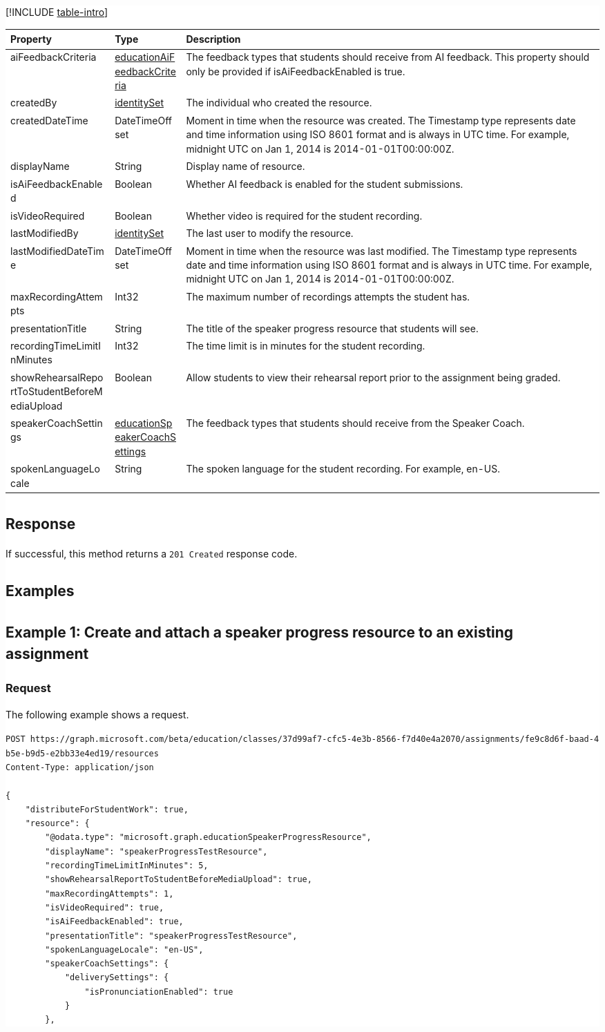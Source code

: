 [!INCLUDE [table-intro](../../includes/update-property-table-intro.md)]

|Property|Type|Description|
|:---|:---|:---|
|aiFeedbackCriteria|[educationAiFeedbackCriteria](../resources/educationaifeedbackcriteria.md)|The feedback types that students should receive from AI feedback. This property should only be provided if isAiFeedbackEnabled is true. |
|createdBy|[identitySet](../resources/intune-rbac-identityset.md)|The individual who created the resource.|
|createdDateTime|DateTimeOffset|Moment in time when the resource was created. The Timestamp type represents date and time information using ISO 8601 format and is always in UTC time. For example, midnight UTC on Jan 1, 2014 is 2014-01-01T00:00:00Z.|
|displayName|String|Display name of resource.|
|isAiFeedbackEnabled|Boolean|Whether AI feedback is enabled for the student submissions.|
|isVideoRequired|Boolean|Whether video is required for the student recording.|
|lastModifiedBy|[identitySet](../resources/intune-rbac-identityset.md)|The last user to modify the resource.|
|lastModifiedDateTime|DateTimeOffset|Moment in time when the resource was last modified. The Timestamp type represents date and time information using ISO 8601 format and is always in UTC time. For example, midnight UTC on Jan 1, 2014 is 2014-01-01T00:00:00Z.|
|maxRecordingAttempts|Int32|The maximum number of recordings attempts the student has.|
|presentationTitle|String|The title of the speaker progress resource that students will see.|
|recordingTimeLimitInMinutes|Int32|The time limit is in minutes for the student recording.|
|showRehearsalReportToStudentBeforeMediaUpload|Boolean|Allow students to view their rehearsal report prior to the assignment being graded.|
|speakerCoachSettings|[educationSpeakerCoachSettings](../resources/educationspeakercoachsettings.md)|The feedback types that students should receive from the Speaker Coach.|
|spokenLanguageLocale|String|The spoken language for the student recording. For example, en-US. |

## Response

If successful, this method returns a `201 Created` response code.

## Examples

## Example 1: Create and attach a speaker progress resource to an existing assignment
### Request

The following example shows a request.


``` http
POST https://graph.microsoft.com/beta/education/classes/37d99af7-cfc5-4e3b-8566-f7d40e4a2070/assignments/fe9c8d6f-baad-4b5e-b9d5-e2bb33e4ed19/resources
Content-Type: application/json

{
    "distributeForStudentWork": true,
    "resource": {
        "@odata.type": "microsoft.graph.educationSpeakerProgressResource",
        "displayName": "speakerProgressTestResource",
        "recordingTimeLimitInMinutes": 5,
        "showRehearsalReportToStudentBeforeMediaUpload": true,
        "maxRecordingAttempts": 1,
        "isVideoRequired": true,
        "isAiFeedbackEnabled": true,
        "presentationTitle": "speakerProgressTestResource",
        "spokenLanguageLocale": "en-US",
        "speakerCoachSettings": {
            "deliverySettings": {
                "isPronunciationEnabled": true
            }
        },
```